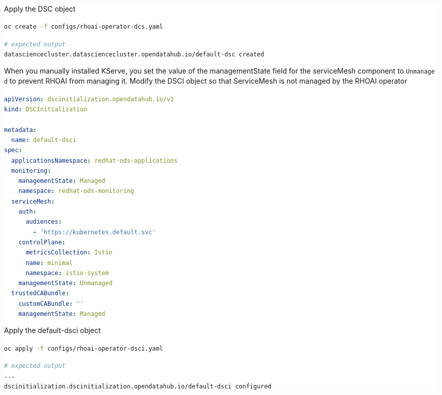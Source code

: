 Apply the DSC object

```sh
oc create -f configs/rhoai-operator-dcs.yaml
```

```sh
# expected output
datasciencecluster.datasciencecluster.opendatahub.io/default-dsc created
```

When you manually installed KServe, you set the value of the managementState field for the serviceMesh component to `Unmanaged` to prevent RHOAI from managing it. Modify the DSCI object so that ServiceMesh is not managed by the RHOAI operator

```yaml
apiVersion: dscinitialization.opendatahub.io/v1
kind: DSCInitialization

metadata:
  name: default-dsci
spec:
  applicationsNamespace: redhat-ods-applications
  monitoring:
    managementState: Managed
    namespace: redhat-ods-monitoring
  serviceMesh:
    auth:
      audiences:
        - 'https://kubernetes.default.svc'
    controlPlane:
      metricsCollection: Istio
      name: minimal
      namespace: istio-system
    managementState: Unmanaged
  trustedCABundle:
    customCABundle: ''
    managementState: Managed
```

Apply the default-dsci object

```sh
oc apply -f configs/rhoai-operator-dsci.yaml
```

```sh
# expected output
...
dscinitialization.dscinitialization.opendatahub.io/default-dsci configured
```